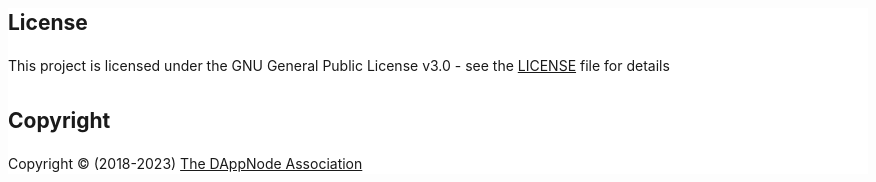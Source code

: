 ## License

This project is licensed under the GNU General Public License v3.0 - see the [LICENSE](LICENSE) file for details

## Copyright

Copyright © (2018-2023) [The DAppNode Association](https://dappnode.com)
